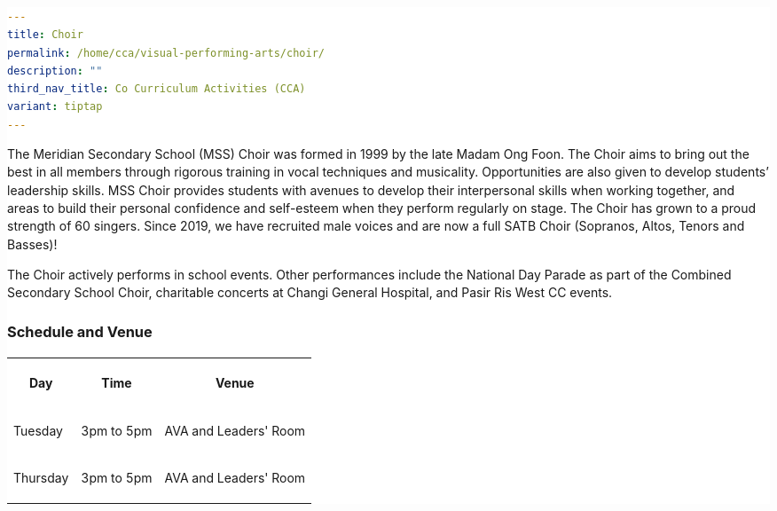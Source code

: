 ```yaml
---
title: Choir
permalink: /home/cca/visual-performing-arts/choir/
description: ""
third_nav_title: Co Curriculum Activities (CCA)
variant: tiptap
---
```

<p>The Meridian Secondary School (MSS) Choir was formed in 1999 by the late
Madam Ong Foon. The Choir aims to bring out the best in all members through
rigorous training in vocal techniques and musicality. Opportunities are
also given to develop students’ leadership skills. MSS Choir provides students
with avenues to develop their interpersonal skills when working together,
and areas to build their personal confidence and self-esteem when they
perform regularly on stage. The Choir has grown to a proud strength of
60 singers. Since 2019, we have recruited male voices and are now a full
SATB Choir (Sopranos, Altos, Tenors and Basses)!</p>
<p>The Choir actively performs in school events. Other performances include
the National Day Parade as part of the Combined Secondary School Choir,
charitable concerts at Changi General Hospital, and Pasir Ris West CC events.</p>
<h3>Schedule and Venue</h3>
<table style="minWidth: 75px">
<colgroup>
<col>
<col>
<col>
</colgroup>
<tbody>
<tr>
<th rowspan="1" colspan="1">
<p>Day</p>
</th>
<th rowspan="1" colspan="1">
<p>Time</p>
</th>
<th rowspan="1" colspan="1">
<p>Venue</p>
</th>
</tr>
<tr>
<td rowspan="1" colspan="1">
<p>Tuesday</p>
</td>
<td rowspan="1" colspan="1">
<p>3pm to 5pm</p>
</td>
<td rowspan="1" colspan="1">
<p>AVA and Leaders' Room</p>
</td>
</tr>
<tr>
<td rowspan="1" colspan="1">
<p>Thursday</p>
</td>
<td rowspan="1" colspan="1">
<p>3pm to 5pm</p>
</td>
<td rowspan="1" colspan="1">
<p>AVA and Leaders' Room</p>
</td>
</tr>
</tbody>